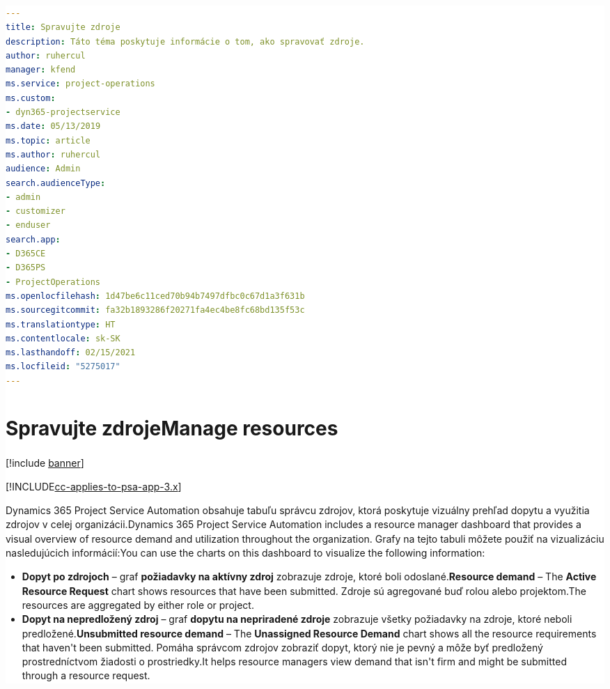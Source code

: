 ```yaml
---
title: Spravujte zdroje
description: Táto téma poskytuje informácie o tom, ako spravovať zdroje.
author: ruhercul
manager: kfend
ms.service: project-operations
ms.custom:
- dyn365-projectservice
ms.date: 05/13/2019
ms.topic: article
ms.author: ruhercul
audience: Admin
search.audienceType:
- admin
- customizer
- enduser
search.app:
- D365CE
- D365PS
- ProjectOperations
ms.openlocfilehash: 1d47be6c11ced70b94b7497dfbc0c67d1a3f631b
ms.sourcegitcommit: fa32b1893286f20271fa4ec4be8fc68bd135f53c
ms.translationtype: HT
ms.contentlocale: sk-SK
ms.lasthandoff: 02/15/2021
ms.locfileid: "5275017"
---
```

# <a name="manage-resources"></a><span data-ttu-id="65f81-103">Spravujte zdroje</span><span class="sxs-lookup"><span data-stu-id="65f81-103">Manage resources</span></span>

[!include [banner](../includes/psa-now-project-operations.md)]

[!INCLUDE[cc-applies-to-psa-app-3.x](../includes/cc-applies-to-psa-app-3x.md)]

<span data-ttu-id="65f81-104">Dynamics 365 Project Service Automation obsahuje tabuľu správcu zdrojov, ktorá poskytuje vizuálny prehľad dopytu a využitia zdrojov v celej organizácii.</span><span class="sxs-lookup"><span data-stu-id="65f81-104">Dynamics 365 Project Service Automation includes a resource manager dashboard that provides a visual overview of resource demand and utilization throughout the organization.</span></span> <span data-ttu-id="65f81-105">Grafy na tejto tabuli môžete použiť na vizualizáciu nasledujúcich informácií:</span><span class="sxs-lookup"><span data-stu-id="65f81-105">You can use the charts on this dashboard to visualize the following information:</span></span>

- <span data-ttu-id="65f81-106">**Dopyt po zdrojoch** – graf **požiadavky na aktívny zdroj** zobrazuje zdroje, ktoré boli odoslané.</span><span class="sxs-lookup"><span data-stu-id="65f81-106">**Resource demand** – The **Active Resource Request** chart shows resources that have been submitted.</span></span> <span data-ttu-id="65f81-107">Zdroje sú agregované buď rolou alebo projektom.</span><span class="sxs-lookup"><span data-stu-id="65f81-107">The resources are aggregated by either role or project.</span></span>
- <span data-ttu-id="65f81-108">**Dopyt na nepredložený zdroj** – graf **dopytu na nepriradené zdroje** zobrazuje všetky požiadavky na zdroje, ktoré neboli predložené.</span><span class="sxs-lookup"><span data-stu-id="65f81-108">**Unsubmitted resource demand** – The **Unassigned Resource Demand** chart shows all the resource requirements that haven't been submitted.</span></span> <span data-ttu-id="65f81-109">Pomáha správcom zdrojov zobraziť dopyt, ktorý nie je pevný a môže byť predložený prostredníctvom žiadosti o prostriedky.</span><span class="sxs-lookup"><span data-stu-id="65f81-109">It helps resource managers view demand that isn't firm and might be submitted through a resource request.</span></span>